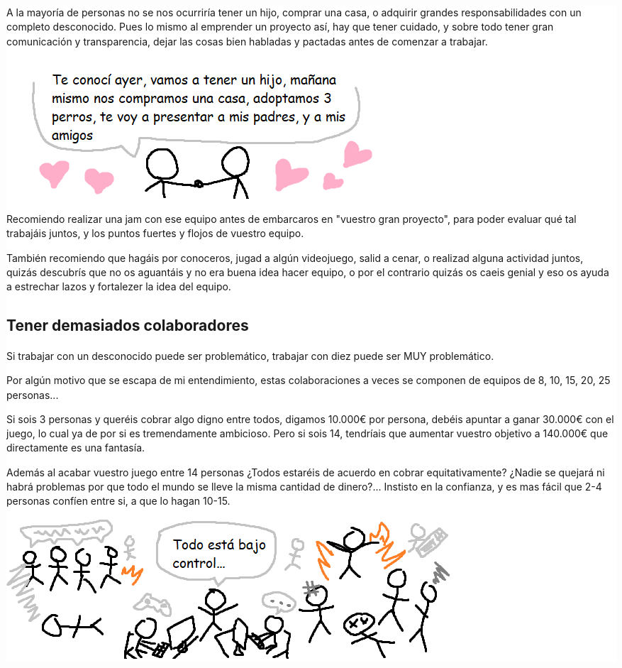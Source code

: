 A la mayoría de personas no se nos ocurriría tener un hijo, comprar una casa, o adquirir grandes responsabilidades con un completo desconocido. Pues lo mismo al emprender un proyecto así, hay que tener cuidado, y sobre todo tener gran comunicación y transparencia, dejar las cosas bien habladas y pactadas antes de comenzar a trabajar.

![Te conocí ayer, vamos a tener un hijo mañana mismo, nos compramos una casa, adoptamos 3 perros, te voy a presentar a mis padres, y a mis amigos](/assets/images/posts/2024-09-03-como-no-hacer-colaboraciones-en-gamedev/love.png)

Recomiendo realizar una jam con ese equipo antes de embarcaros en "vuestro gran proyecto", para poder evaluar qué tal trabajáis juntos, y los puntos fuertes y flojos de vuestro equipo.

También recomiendo que hagáis por conoceros, jugad a algún videojuego, salid a cenar, o realizad alguna actividad juntos, quizás descubrís que no os aguantáis y no era buena idea hacer equipo, o por el contrario quizás os caeis genial y eso os ayuda a estrechar lazos y fortalezer la idea del equipo.

## Tener demasiados colaboradores

Si trabajar con un desconocido puede ser problemático, trabajar con diez puede ser MUY problemático.

Por algún motivo que se escapa de mi entendimiento, estas colaboraciones a veces se componen de equipos de 8, 10, 15, 20, 25 personas...

Si sois 3 personas y queréis cobrar algo digno entre todos, digamos 10.000€ por persona, debéis apuntar a ganar 30.000€ con el juego, lo cual ya de por si es tremendamente ambicioso. Pero si sois 14, tendríais que aumentar vuestro objetivo a 140.000€ que directamente es una fantasía.

Además al acabar vuestro juego entre 14 personas ¿Todos estaréis de acuerdo en cobrar equitativamente? ¿Nadie se quejará ni habrá problemas por que todo el mundo se lleve la misma cantidad de dinero?... Instisto en la confianza, y es mas fácil que 2-4 personas confíen entre si, a que lo hagan 10-15.

![Todo está bajo control...](/assets/images/posts/2024-09-03-como-no-hacer-colaboraciones-en-gamedev/gente.png)
